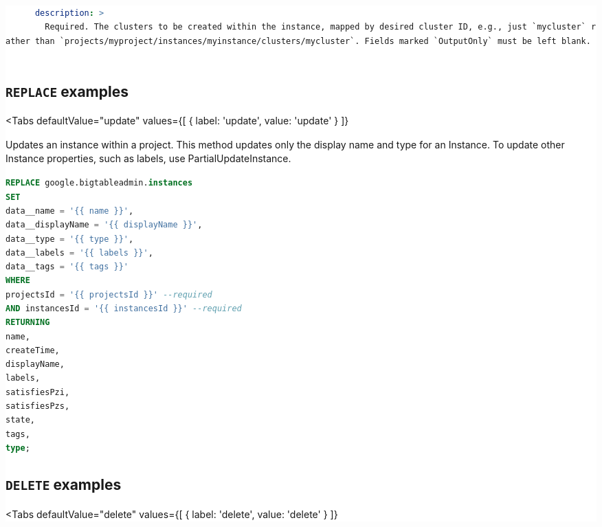 ```yaml
      description: >
        Required. The clusters to be created within the instance, mapped by desired cluster ID, e.g., just `mycluster` rather than `projects/myproject/instances/myinstance/clusters/mycluster`. Fields marked `OutputOnly` must be left blank.
        
```
</TabItem>
</Tabs>


## `REPLACE` examples

<Tabs
    defaultValue="update"
    values={[
        { label: 'update', value: 'update' }
    ]}
>
<TabItem value="update">

Updates an instance within a project. This method updates only the display name and type for an Instance. To update other Instance properties, such as labels, use PartialUpdateInstance.

```sql
REPLACE google.bigtableadmin.instances
SET 
data__name = '{{ name }}',
data__displayName = '{{ displayName }}',
data__type = '{{ type }}',
data__labels = '{{ labels }}',
data__tags = '{{ tags }}'
WHERE 
projectsId = '{{ projectsId }}' --required
AND instancesId = '{{ instancesId }}' --required
RETURNING
name,
createTime,
displayName,
labels,
satisfiesPzi,
satisfiesPzs,
state,
tags,
type;
```
</TabItem>
</Tabs>


## `DELETE` examples

<Tabs
    defaultValue="delete"
    values={[
        { label: 'delete', value: 'delete' }
    ]}
>
<TabItem value="delete">
